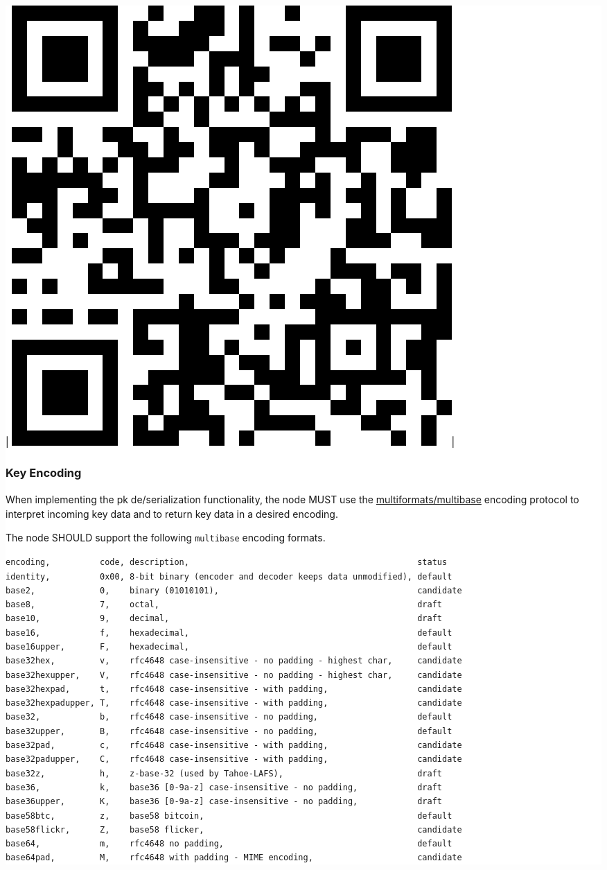 | ![image](/status/deprecated/images/qr-code2-accountmd.png)|

### Key Encoding

When implementing the pk de/serialization functionality, the node MUST use the [multiformats/multibase](https://github.com/multiformats/multibase)
encoding protocol to interpret incoming key data and to return key data in a desired encoding.

The node SHOULD support the following `multibase` encoding formats.

```csv
encoding,          code, description,                                              status
identity,          0x00, 8-bit binary (encoder and decoder keeps data unmodified), default
base2,             0,    binary (01010101),                                        candidate
base8,             7,    octal,                                                    draft
base10,            9,    decimal,                                                  draft
base16,            f,    hexadecimal,                                              default
base16upper,       F,    hexadecimal,                                              default
base32hex,         v,    rfc4648 case-insensitive - no padding - highest char,     candidate
base32hexupper,    V,    rfc4648 case-insensitive - no padding - highest char,     candidate
base32hexpad,      t,    rfc4648 case-insensitive - with padding,                  candidate
base32hexpadupper, T,    rfc4648 case-insensitive - with padding,                  candidate
base32,            b,    rfc4648 case-insensitive - no padding,                    default
base32upper,       B,    rfc4648 case-insensitive - no padding,                    default
base32pad,         c,    rfc4648 case-insensitive - with padding,                  candidate
base32padupper,    C,    rfc4648 case-insensitive - with padding,                  candidate
base32z,           h,    z-base-32 (used by Tahoe-LAFS),                           draft
base36,            k,    base36 [0-9a-z] case-insensitive - no padding,            draft
base36upper,       K,    base36 [0-9a-z] case-insensitive - no padding,            draft
base58btc,         z,    base58 bitcoin,                                           default
base58flickr,      Z,    base58 flicker,                                           candidate
base64,            m,    rfc4648 no padding,                                       default
base64pad,         M,    rfc4648 with padding - MIME encoding,                     candidate
```